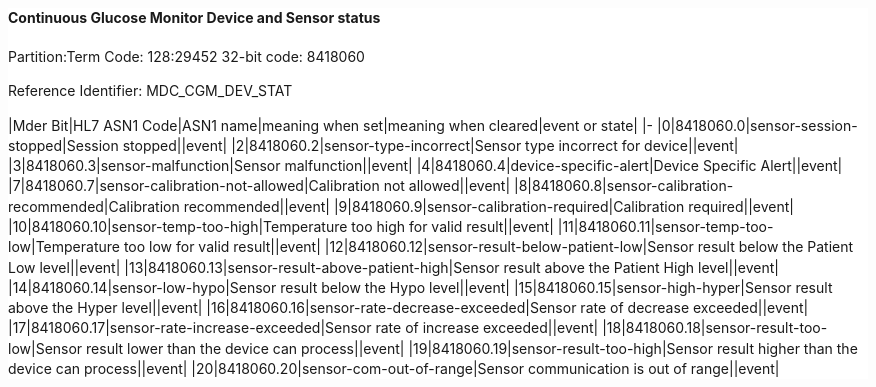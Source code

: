 #### Continuous Glucose Monitor Device and Sensor status
Partition:Term Code: 128:29452     32-bit code: 8418060

Reference Identifier:   MDC_CGM_DEV_STAT

|Mder Bit|HL7 ASN1 Code|ASN1 name|meaning when set|meaning when cleared|event or state|
|-
|0|8418060.0|sensor-session-stopped|Session stopped||event|
|2|8418060.2|sensor-type-incorrect|Sensor type incorrect for device||event|
|3|8418060.3|sensor-malfunction|Sensor malfunction||event|
|4|8418060.4|device-specific-alert|Device Specific Alert||event|
|7|8418060.7|sensor-calibration-not-allowed|Calibration not allowed||event|
|8|8418060.8|sensor-calibration-recommended|Calibration recommended||event|
|9|8418060.9|sensor-calibration-required|Calibration required||event|
|10|8418060.10|sensor-temp-too-high|Temperature too high for valid result||event|
|11|8418060.11|sensor-temp-too-low|Temperature too low for valid result||event|
|12|8418060.12|sensor-result-below-patient-low|Sensor result below the Patient Low level||event|
|13|8418060.13|sensor-result-above-patient-high|Sensor result above the Patient High level||event|
|14|8418060.14|sensor-low-hypo|Sensor result below the Hypo level||event|
|15|8418060.15|sensor-high-hyper|Sensor result above the Hyper level||event|
|16|8418060.16|sensor-rate-decrease-exceeded|Sensor rate of decrease exceeded||event|
|17|8418060.17|sensor-rate-increase-exceeded|Sensor rate of increase exceeded||event|
|18|8418060.18|sensor-result-too-low|Sensor result lower than the device can process||event|
|19|8418060.19|sensor-result-too-high|Sensor result higher than the device can process||event|
|20|8418060.20|sensor-com-out-of-range|Sensor communication is out of range||event|





